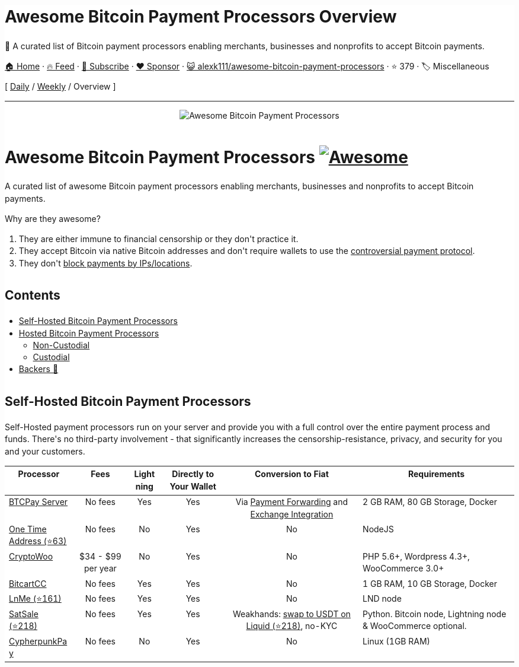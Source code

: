 # Awesome Bitcoin Payment Processors Overview

🌟 A curated list of Bitcoin payment processors enabling merchants, businesses and nonprofits to accept Bitcoin payments.

[🏠 Home](/README.md) · [🔥 Feed](https://www.trackawesomelist.com/alexk111/awesome-bitcoin-payment-processors/rss.xml) · [📮 Subscribe](https://trackawesomelist.us17.list-manage.com/subscribe?u=d2f0117aa829c83a63ec63c2f&id=36a103854c) · [❤️  Sponsor](https://github.com/sponsors/theowenyoung) · [😺 alexk111/awesome-bitcoin-payment-processors](https://github.com/alexk111/awesome-bitcoin-payment-processors) · ⭐ 379 · 🏷️ Miscellaneous

[ [Daily](/content/alexk111/awesome-bitcoin-payment-processors/README.md) / [Weekly](/content/alexk111/awesome-bitcoin-payment-processors/week/README.md) / Overview ]

---

<div align="center">
<img width="500" src="https://github.com/alexk111/awesome-bitcoin-payment-processors/raw/master/media/logo.svg" alt="Awesome Bitcoin Payment Processors"/>
</div>

# Awesome Bitcoin Payment Processors [![Awesome](https://awesome.re/badge-flat.svg)](https://awesome.re)

A curated list of awesome Bitcoin payment processors enabling merchants, businesses and nonprofits to accept Bitcoin payments.

Why are they awesome?

1.  They are either immune to financial censorship or they don't practice it.
2.  They accept Bitcoin via native Bitcoin addresses and don't require wallets to use the [controversial payment protocol](https://blog.samouraiwallet.com/post/169222582782/bitpay-qr-codes-are-no-longer-valid-important).
3.  They don't [block payments by IPs/locations](https://twitter.com/alex_kaul/status/1090211252331208705).

## Contents

*   [Self-Hosted Bitcoin Payment Processors](#self-hosted-bitcoin-payment-processors)
*   [Hosted Bitcoin Payment Processors](#hosted-bitcoin-payment-processors)
    *   [Non-Custodial](#non-custodial)
    *   [Custodial](#custodial)
*   [Backers 💝](#backers-)

## Self-Hosted Bitcoin Payment Processors

Self-Hosted payment processors run on your server and provide you with a full control over the entire payment process and funds. There's no third-party involvement - that significantly increases the censorship-resistance, privacy, and security for you and your customers.

| Processor                                                              |        Fees        | Lightning | Directly to Your Wallet |                                                                           Conversion to Fiat                                                                           | Requirements                                                 |
| ---------------------------------------------------------------------- | :----------------: | :-------: | :---------------------: | :--------------------------------------------------------------------------------------------------------------------------------------------------------------------: | ------------------------------------------------------------ |
| [BTCPay Server](https://btcpayserver.org/)                             |       No fees      |    Yes    |           Yes           | Via [Payment Forwarding](https://www.blockonomics.co/views/payment_forwarding.html) and [Exchange Integration](https://redbtc.org/flows/integrations/kraken-exchange/) | 2 GB RAM, 80 GB Storage, Docker                              |
| [One Time Address (⭐63)](https://github.com/alexk111/One-Time-Address) |       No fees      |     No    |           Yes           |                                                                                   No                                                                                   | NodeJS                                                       |
| [CryptoWoo](https://www.cryptowoo.com/)                                | $34 - $99 per year |     No    |           Yes           |                                                                                   No                                                                                   | PHP 5.6+, Wordpress 4.3+, WooCommerce 3.0+                   |
| [BitcartCC](https://bitcartcc.com)                                     |       No fees      |    Yes    |           Yes           |                                                                                   No                                                                                   | 1 GB RAM, 10 GB Storage, Docker                              |
| [LnMe (⭐161)](https://github.com/bumi/lnme)                            |       No fees      |    Yes    |           Yes           |                                                                                   No                                                                                   | LND node                                                     |
| [SatSale (⭐218)](https://github.com/SatSale/SatSale)                   |       No fees      |    Yes    |           Yes           |          Weakhands: [swap to USDT on Liquid (⭐218)](https://github.com/SatSale/SatSale/blob/471c8c03bbc269df1f322f6484b6e7a7364e5b34/config.toml#L101), no-KYC         | Python. Bitcoin node, Lightning node & WooCommerce optional. |
| [CypherpunkPay](https://cypherpunkpay.org/)                            |       No fees      |     No    |           Yes           |                                                                                   No                                                                                   | Linux (1GB RAM)                                              |